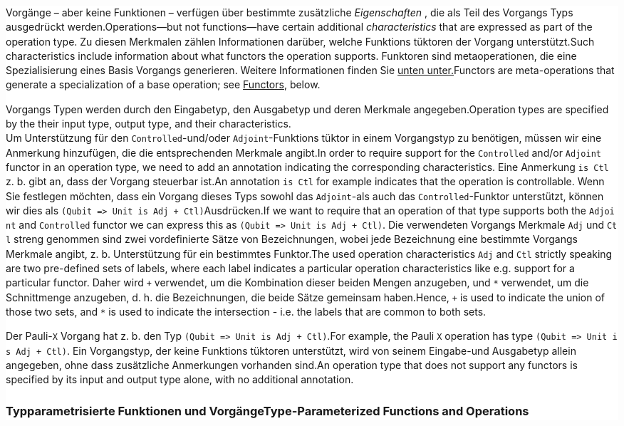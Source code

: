 <span data-ttu-id="8b7f5-220">Vorgänge – aber keine Funktionen – verfügen über bestimmte zusätzliche _Eigenschaften_ , die als Teil des Vorgangs Typs ausgedrückt werden.</span><span class="sxs-lookup"><span data-stu-id="8b7f5-220">Operations—but not functions—have certain additional _characteristics_ that are expressed as part of the operation type.</span></span> <span data-ttu-id="8b7f5-221">Zu diesen Merkmalen zählen Informationen darüber, welche Funktions tüktoren der Vorgang unterstützt.</span><span class="sxs-lookup"><span data-stu-id="8b7f5-221">Such characteristics include information about what functors the operation supports.</span></span>
<span data-ttu-id="8b7f5-222">Funktoren sind metaoperationen, die eine Spezialisierung eines Basis Vorgangs generieren. Weitere Informationen finden Sie [unten unter.](#functors)</span><span class="sxs-lookup"><span data-stu-id="8b7f5-222">Functors are meta-operations that generate a specialization of a base operation; see [Functors](#functors), below.</span></span>

<span data-ttu-id="8b7f5-223">Vorgangs Typen werden durch den Eingabetyp, den Ausgabetyp und deren Merkmale angegeben.</span><span class="sxs-lookup"><span data-stu-id="8b7f5-223">Operation types are specified by the their input type, output type, and their characteristics.</span></span>    
<span data-ttu-id="8b7f5-224">Um Unterstützung für den `Controlled`-und/oder `Adjoint`-Funktions tüktor in einem Vorgangstyp zu benötigen, müssen wir eine Anmerkung hinzufügen, die die entsprechenden Merkmale angibt.</span><span class="sxs-lookup"><span data-stu-id="8b7f5-224">In order to require support for the `Controlled` and/or `Adjoint` functor in an operation type, we need to add an annotation indicating the corresponding characteristics.</span></span>
<span data-ttu-id="8b7f5-225">Eine Anmerkung `is Ctl` z. b. gibt an, dass der Vorgang steuerbar ist.</span><span class="sxs-lookup"><span data-stu-id="8b7f5-225">An annotation `is Ctl` for example indicates that the operation is controllable.</span></span> <span data-ttu-id="8b7f5-226">Wenn Sie festlegen möchten, dass ein Vorgang dieses Typs sowohl das `Adjoint`-als auch das `Controlled`-Funktor unterstützt, können wir dies als `(Qubit => Unit is Adj + Ctl)`Ausdrücken.</span><span class="sxs-lookup"><span data-stu-id="8b7f5-226">If we want to require that an operation of that type supports both the `Adjoint` and `Controlled` functor we can express this as `(Qubit => Unit is Adj + Ctl)`.</span></span> <span data-ttu-id="8b7f5-227">Die verwendeten Vorgangs Merkmale `Adj` und `Ctl` streng genommen sind zwei vordefinierte Sätze von Bezeichnungen, wobei jede Bezeichnung eine bestimmte Vorgangs Merkmale angibt, z. b. Unterstützung für ein bestimmtes Funktor.</span><span class="sxs-lookup"><span data-stu-id="8b7f5-227">The used operation characteristics `Adj` and `Ctl` strictly speaking are two pre-defined sets of labels, where each label indicates a particular operation characteristics like e.g. support for a particular functor.</span></span>
<span data-ttu-id="8b7f5-228">Daher wird `+` verwendet, um die Kombination dieser beiden Mengen anzugeben, und `*` verwendet, um die Schnittmenge anzugeben, d. h. die Bezeichnungen, die beide Sätze gemeinsam haben.</span><span class="sxs-lookup"><span data-stu-id="8b7f5-228">Hence, `+` is used to indicate the union of those two sets, and `*` is used to indicate the intersection - i.e. the labels that are common to both sets.</span></span>  

<span data-ttu-id="8b7f5-229">Der Pauli-`X` Vorgang hat z. b. den Typ `(Qubit => Unit is Adj + Ctl)`.</span><span class="sxs-lookup"><span data-stu-id="8b7f5-229">For example, the Pauli `X` operation has type `(Qubit => Unit is Adj + Ctl)`.</span></span>
<span data-ttu-id="8b7f5-230">Ein Vorgangstyp, der keine Funktions tüktoren unterstützt, wird von seinem Eingabe-und Ausgabetyp allein angegeben, ohne dass zusätzliche Anmerkungen vorhanden sind.</span><span class="sxs-lookup"><span data-stu-id="8b7f5-230">An operation type that does not support any functors is specified by its input and output type alone, with no additional annotation.</span></span>


### <a name="type-parameterized-functions-and-operations"></a><span data-ttu-id="8b7f5-231">Typparametrisierte Funktionen und Vorgänge</span><span class="sxs-lookup"><span data-stu-id="8b7f5-231">Type-Parameterized Functions and Operations</span></span>
